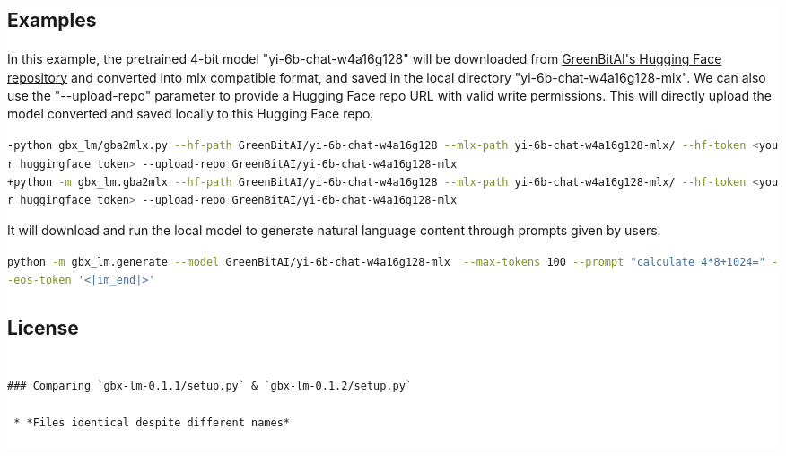  ## Examples
 In this example, the pretrained 4-bit model "yi-6b-chat-w4a16g128" will be downloaded from [GreenBitAI's Hugging Face repository](https://huggingface.co/GreenBitAI) and converted into mlx compatible format, and saved in the local directory "yi-6b-chat-w4a16g128-mlx".
 We can also use the "--upload-repo" parameter to provide a Hugging Face repo URL with valid write permissions. This will directly upload the model converted and saved locally to this Hugging Face repo. 
 ```bash
-python gbx_lm/gba2mlx.py --hf-path GreenBitAI/yi-6b-chat-w4a16g128 --mlx-path yi-6b-chat-w4a16g128-mlx/ --hf-token <your huggingface token> --upload-repo GreenBitAI/yi-6b-chat-w4a16g128-mlx
+python -m gbx_lm.gba2mlx --hf-path GreenBitAI/yi-6b-chat-w4a16g128 --mlx-path yi-6b-chat-w4a16g128-mlx/ --hf-token <your huggingface token> --upload-repo GreenBitAI/yi-6b-chat-w4a16g128-mlx
 ```
 It will download and run the local model to generate natural language content through prompts given by users.
 ```bash
 python -m gbx_lm.generate --model GreenBitAI/yi-6b-chat-w4a16g128-mlx  --max-tokens 100 --prompt "calculate 4*8+1024=" --eos-token '<|im_end|>'
 ```
 
 ## License
```

### Comparing `gbx-lm-0.1.1/setup.py` & `gbx-lm-0.1.2/setup.py`

 * *Files identical despite different names*

